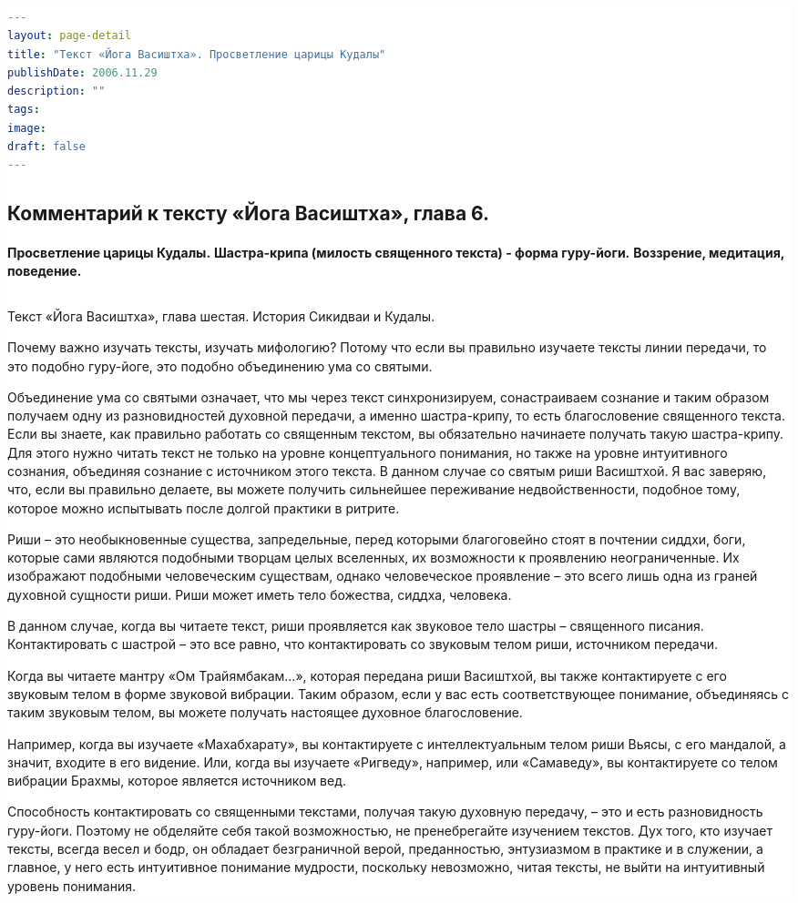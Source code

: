 ```yaml
---
layout: page-detail
title: "Текст «Йога Васиштха». Просветление царицы Кудалы"
publishDate: 2006.11.29
description: ""
tags:
image:
draft: false
---
```


<audio title="2006.11.29 - Текст «Йога Васиштха». Просветление царицы Кудалы.mp3" src="/upload/iblock/7db/7db38fdc4f4bf38796a7d60fdac3c5fa.mp3" controls=""></audio>

## 

## **Комментарий к тексту «Йога Васиштха», глава 6\.**   
**Просветление царицы Кудалы.** **Шастра-крипа (милость священного текста) - форма гуру-йоги.** **Воззрение, медитация, поведение.**

## 

 Текст «Йога Васиштха», глава шестая. История Сикидваи и Кудалы.

 Почему важно изучать тексты, изучать мифологию? Потому что если вы правильно изучаете тексты линии передачи, то это подобно гуру-йоге, это подобно объединению ума со святыми.

 Объединение ума со святыми означает, что мы через текст синхронизируем, сонастраиваем сознание и таким образом получаем одну из разновидностей духовной передачи, а именно шастра-крипу, то есть благословение священного текста. Если вы знаете, как правильно работать со священным текстом, вы обязательно начинаете получать такую шастра-крипу. Для этого нужно читать текст не только на уровне концептуального понимания, но также на уровне интуитивного сознания, объединяя сознание с источником этого текста. В данном случае со святым риши Васиштхой. Я вас заверяю, что, если вы правильно делаете, вы можете получить сильнейшее переживание недвойственности, подобное тому, которое можно испытывать после долгой практики в ритрите.

 Риши – это необыкновенные существа, запредельные, перед которыми благоговейно стоят в почтении сиддхи, боги, которые сами являются подобными творцам целых вселенных, их возможности к проявлению неограниченные. Их изображают подобными человеческим существам, однако человеческое проявление – это всего лишь одна из граней духовной сущности риши. Риши может иметь тело божества, сиддха, человека.

 В данном случае, когда вы читаете текст, риши проявляется как звуковое тело шастры – священного писания. Контактировать с шастрой – это все равно, что контактировать со звуковым телом риши, источником передачи.

 Когда вы читаете мантру «Ом Трайямбакам…», которая передана риши Васиштхой, вы также контактируете с его звуковым телом в форме звуковой вибрации. Таким образом, если у вас есть соответствующее понимание, объединяясь с таким звуковым телом, вы можете получать настоящее духовное благословение.

 Например, когда вы изучаете «Махабхарату», вы контактируете с интеллектуальным телом риши Вьясы, с его мандалой, а значит, входите в его видение. Или, когда вы изучаете «Ригведу», например, или «Самаведу», вы контактируете со телом вибрации Брахмы, которое является источником вед.

 Способность контактировать со священными текстами, получая такую духовную передачу, – это и есть разновидность гуру-йоги. Поэтому не обделяйте себя такой возможностью, не пренебрегайте изучением текстов. Дух того, кто изучает тексты, всегда весел и бодр, он обладает безграничной верой, преданностью, энтузиазмом в практике и в служении, а главное, у него есть интуитивное понимание мудрости, поскольку невозможно, читая тексты, не выйти на интуитивный уровень понимания.
